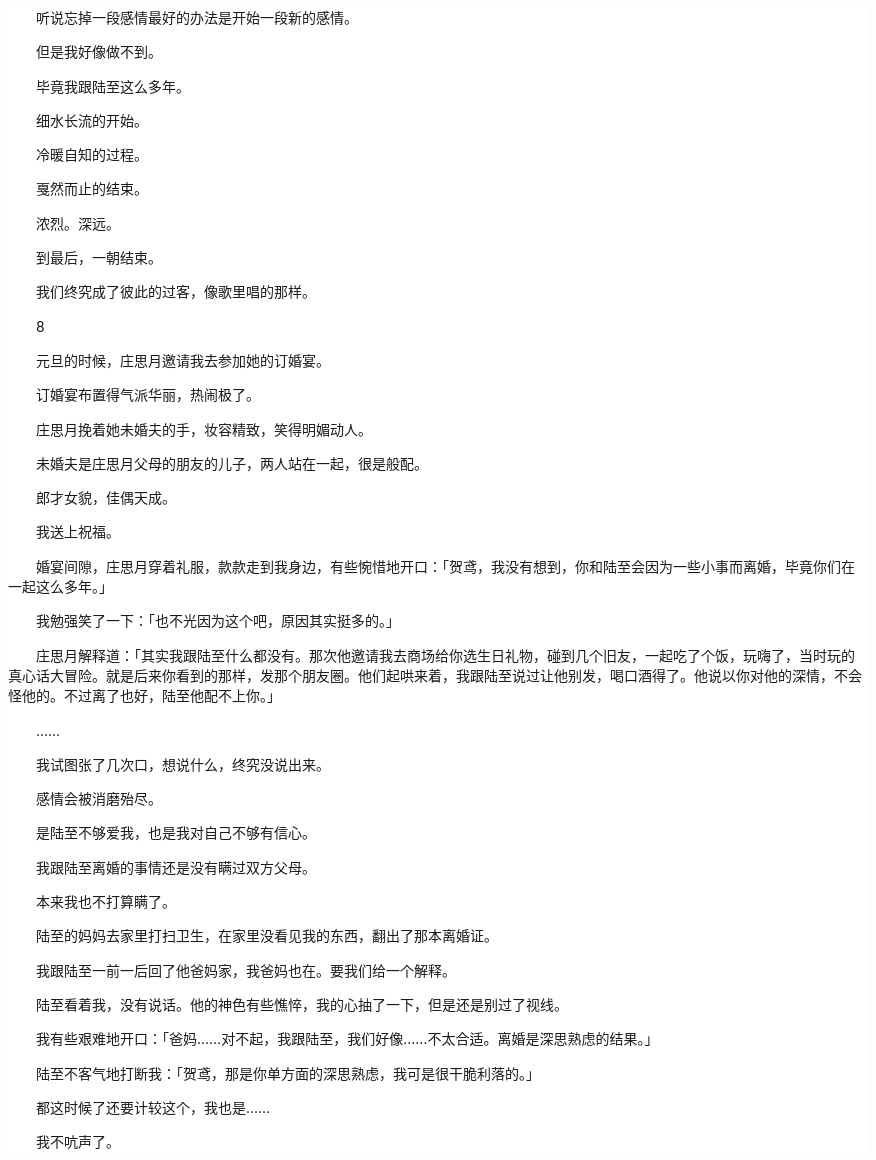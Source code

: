 &emsp;&emsp;听说忘掉一段感情最好的办法是开始一段新的感情。  
  
&emsp;&emsp;但是我好像做不到。  
  
&emsp;&emsp;毕竟我跟陆至这么多年。  
  
&emsp;&emsp;细水长流的开始。  
  
&emsp;&emsp;冷暖自知的过程。  
  
&emsp;&emsp;戛然而止的结束。  
  
&emsp;&emsp;浓烈。深远。  
  
&emsp;&emsp;到最后，一朝结束。  
  
&emsp;&emsp;我们终究成了彼此的过客，像歌里唱的那样。  
  
&emsp;&emsp;8  
  
&emsp;&emsp;元旦的时候，庄思月邀请我去参加她的订婚宴。  
  
&emsp;&emsp;订婚宴布置得气派华丽，热闹极了。  
  
&emsp;&emsp;庄思月挽着她未婚夫的手，妆容精致，笑得明媚动人。  
  
&emsp;&emsp;未婚夫是庄思月父母的朋友的儿子，两人站在一起，很是般配。  
  
&emsp;&emsp;郎才女貌，佳偶天成。  
  
&emsp;&emsp;我送上祝福。  
  
&emsp;&emsp;婚宴间隙，庄思月穿着礼服，款款走到我身边，有些惋惜地开口：「贺鸢，我没有想到，你和陆至会因为一些小事而离婚，毕竟你们在一起这么多年。」  
  
&emsp;&emsp;我勉强笑了一下：「也不光因为这个吧，原因其实挺多的。」  
  
&emsp;&emsp;庄思月解释道：「其实我跟陆至什么都没有。那次他邀请我去商场给你选生日礼物，碰到几个旧友，一起吃了个饭，玩嗨了，当时玩的真心话大冒险。就是后来你看到的那样，发那个朋友圈。他们起哄来着，我跟陆至说过让他别发，喝口酒得了。他说以你对他的深情，不会怪他的。不过离了也好，陆至他配不上你。」  
  
&emsp;&emsp;……  
  
&emsp;&emsp;我试图张了几次口，想说什么，终究没说出来。  
  
&emsp;&emsp;感情会被消磨殆尽。  
  
&emsp;&emsp;是陆至不够爱我，也是我对自己不够有信心。  
  
&emsp;&emsp;我跟陆至离婚的事情还是没有瞒过双方父母。  
  
&emsp;&emsp;本来我也不打算瞒了。  
  
&emsp;&emsp;陆至的妈妈去家里打扫卫生，在家里没看见我的东西，翻出了那本离婚证。  
  
&emsp;&emsp;我跟陆至一前一后回了他爸妈家，我爸妈也在。要我们给一个解释。  
  
&emsp;&emsp;陆至看着我，没有说话。他的神色有些憔悴，我的心抽了一下，但是还是别过了视线。  
  
&emsp;&emsp;我有些艰难地开口：「爸妈……对不起，我跟陆至，我们好像……不太合适。离婚是深思熟虑的结果。」  
  
&emsp;&emsp;陆至不客气地打断我：「贺鸢，那是你单方面的深思熟虑，我可是很干脆利落的。」  
  
&emsp;&emsp;都这时候了还要计较这个，我也是……  
  
&emsp;&emsp;我不吭声了。  
  